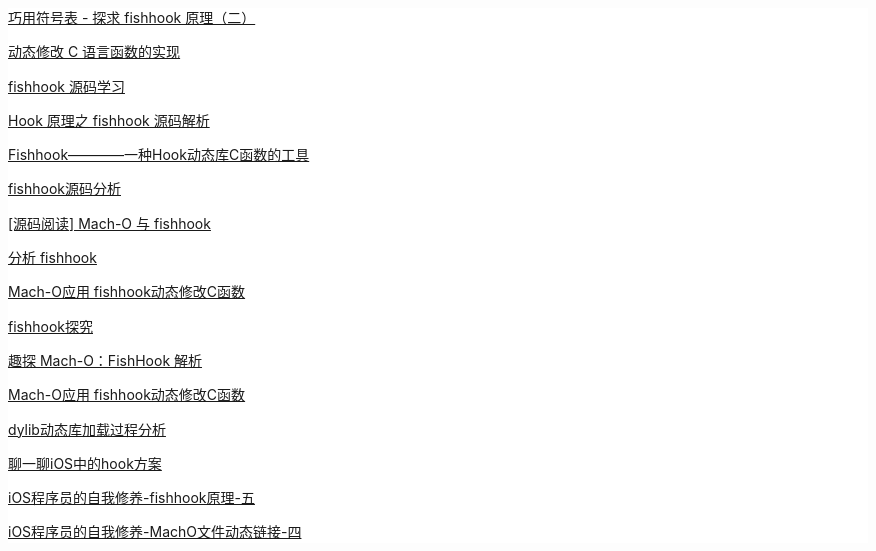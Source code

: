 [巧用符号表 - 探求 fishhook 原理（二）](https://www.desgard.com/fishhook-2/)

[动态修改 C 语言函数的实现](https://draveness.me/fishhook/)

[fishhook 源码学习](https://rimson.top/2019/06/03/fishhook/)

[Hook 原理之 fishhook 源码解析]([https://amywushu.github.io/2017/02/27/%E6%BA%90%E7%A0%81%E5%AD%A6%E4%B9%A0-Hook-%E5%8E%9F%E7%90%86%E4%B9%8B-fishhook-%E6%BA%90%E7%A0%81%E8%A7%A3%E6%9E%90.html](https://amywushu.github.io/2017/02/27/源码学习-Hook-原理之-fishhook-源码解析.html))

[Fishhook————一种Hook动态库C函数的工具](https://zhuanlan.zhihu.com/p/89794872)

[fishhook源码分析](https://blog.csdn.net/ZCMUCZX/article/details/80289590)

[[源码阅读] Mach-O 与 fishhook](https://www.todayios.com/fishhook-analysis/)

[分析 fishhook](https://zhangbuhuai.com/post/fishhook.html)

[Mach-O应用 fishhook动态修改C函数](https://developerdoc.com/essay/LLDB/Mach-O_fishhook/)

[fishhook探究](https://www.coderzhou.com/2019/06/05/fishhook/)

[趣探 Mach-O：FishHook 解析](https://www.open-open.com/lib/view/open1487057519754.html)

[Mach-O应用 fishhook动态修改C函数](https://developerdoc.com/essay/LLDB/Mach-O_fishhook/)

[dylib动态库加载过程分析](https://feicong.github.io/2017/01/14/dylib/)

[聊一聊iOS中的hook方案]([http://icetime.cc/2020/02/08/2020-02/%E8%81%8A%E4%B8%80%E8%81%8AiOS%E4%B8%AD%E7%9A%84hook%E6%96%B9%E6%A1%88/](http://icetime.cc/2020/02/08/2020-02/聊一聊iOS中的hook方案/))

[iOS程序员的自我修养-fishhook原理-五](https://wukaikai.tech/2019/08/12/iOS程序员的自我修养-fishhook原理（五）/)

[iOS程序员的自我修养-MachO文件动态链接-四]([https://wukaikai.tech/2019/08/12/iOS%E7%A8%8B%E5%BA%8F%E5%91%98%E7%9A%84%E8%87%AA%E6%88%91%E4%BF%AE%E5%85%BB-MachO%E6%96%87%E4%BB%B6%E5%8A%A8%E6%80%81%E9%93%BE%E6%8E%A5%EF%BC%88%E5%9B%9B%EF%BC%89/](https://wukaikai.tech/2019/08/12/iOS程序员的自我修养-MachO文件动态链接（四）/))

